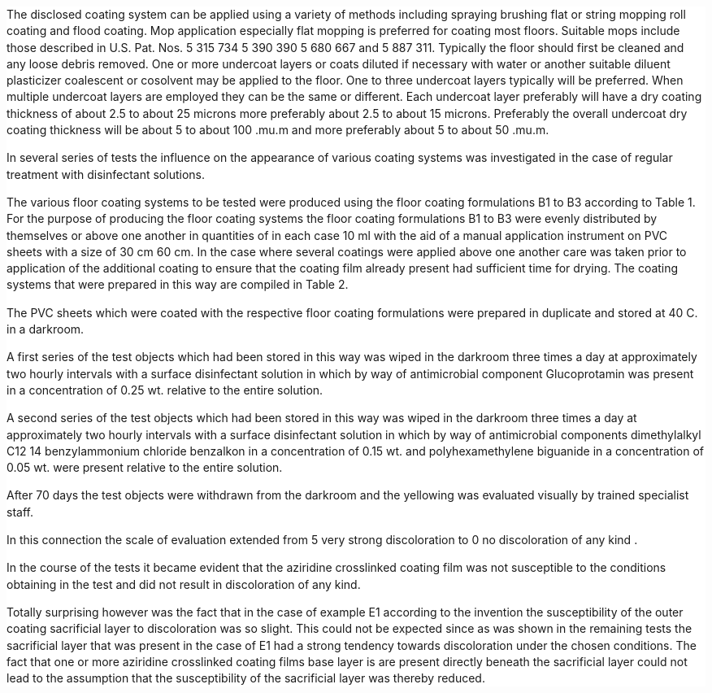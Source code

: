 The disclosed coating system can be applied using a variety of methods including spraying brushing flat or string mopping roll coating and flood coating. Mop application especially flat mopping is preferred for coating most floors. Suitable mops include those described in U.S. Pat. Nos. 5 315 734 5 390 390 5 680 667 and 5 887 311. Typically the floor should first be cleaned and any loose debris removed. One or more undercoat layers or coats diluted if necessary with water or another suitable diluent plasticizer coalescent or cosolvent may be applied to the floor. One to three undercoat layers typically will be preferred. When multiple undercoat layers are employed they can be the same or different. Each undercoat layer preferably will have a dry coating thickness of about 2.5 to about 25 microns more preferably about 2.5 to about 15 microns. Preferably the overall undercoat dry coating thickness will be about 5 to about 100 .mu.m and more preferably about 5 to about 50 .mu.m.

In several series of tests the influence on the appearance of various coating systems was investigated in the case of regular treatment with disinfectant solutions.

The various floor coating systems to be tested were produced using the floor coating formulations B1 to B3 according to Table 1. For the purpose of producing the floor coating systems the floor coating formulations B1 to B3 were evenly distributed by themselves or above one another in quantities of in each case 10 ml with the aid of a manual application instrument on PVC sheets with a size of 30 cm 60 cm. In the case where several coatings were applied above one another care was taken prior to application of the additional coating to ensure that the coating film already present had sufficient time for drying. The coating systems that were prepared in this way are compiled in Table 2.

The PVC sheets which were coated with the respective floor coating formulations were prepared in duplicate and stored at 40 C. in a darkroom.

A first series of the test objects which had been stored in this way was wiped in the darkroom three times a day at approximately two hourly intervals with a surface disinfectant solution in which by way of antimicrobial component Glucoprotamin was present in a concentration of 0.25 wt. relative to the entire solution.

A second series of the test objects which had been stored in this way was wiped in the darkroom three times a day at approximately two hourly intervals with a surface disinfectant solution in which by way of antimicrobial components dimethylalkyl C12 14 benzylammonium chloride benzalkon in a concentration of 0.15 wt. and polyhexamethylene biguanide in a concentration of 0.05 wt. were present relative to the entire solution.

After 70 days the test objects were withdrawn from the darkroom and the yellowing was evaluated visually by trained specialist staff.

In this connection the scale of evaluation extended from 5 very strong discoloration to 0 no discoloration of any kind .

In the course of the tests it became evident that the aziridine crosslinked coating film was not susceptible to the conditions obtaining in the test and did not result in discoloration of any kind.

Totally surprising however was the fact that in the case of example E1 according to the invention the susceptibility of the outer coating sacrificial layer to discoloration was so slight. This could not be expected since as was shown in the remaining tests the sacrificial layer that was present in the case of E1 had a strong tendency towards discoloration under the chosen conditions. The fact that one or more aziridine crosslinked coating films base layer is are present directly beneath the sacrificial layer could not lead to the assumption that the susceptibility of the sacrificial layer was thereby reduced.

